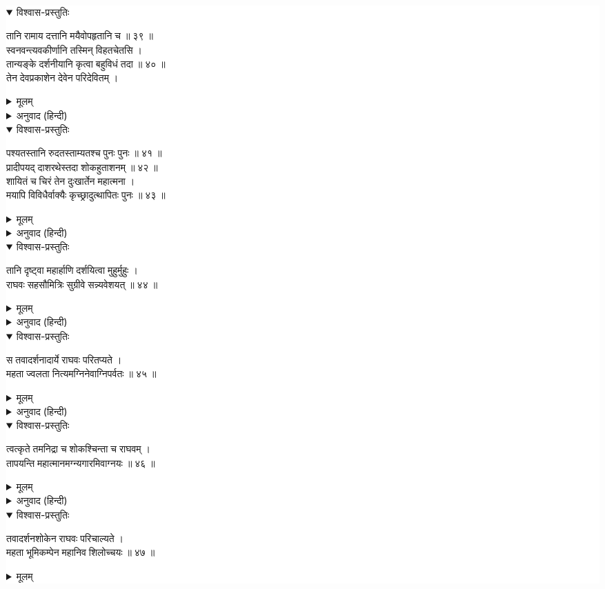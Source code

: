 <details open><summary>विश्वास-प्रस्तुतिः</summary>

तानि रामाय दत्तानि मयैवोपहृतानि च ॥ ३९ ॥  
स्वनवन्त्यवकीर्णानि तस्मिन् विहतचेतसि ।  
तान्यङ्के दर्शनीयानि कृत्वा बहुविधं तदा ॥ ४० ॥  
तेन देवप्रकाशेन देवेन परिदेवितम् ।
</details>

<details><summary>मूलम्</summary></details>

<details><summary>अनुवाद (हिन्दी)</summary></details>

<details open><summary>विश्वास-प्रस्तुतिः</summary>

पश्यतस्तानि रुदतस्ताम्यतश्च पुनः पुनः ॥ ४१ ॥  
प्रादीपयद् दाशरथेस्तदा शोकहुताशनम् ॥ ४२ ॥  
शायितं च चिरं तेन दुःखार्तेन महात्मना ।  
मयापि विविधैर्वाक्यैः कृच्छ्रादुत्थापितः पुनः ॥ ४३ ॥
</details>

<details><summary>मूलम्</summary></details>

<details><summary>अनुवाद (हिन्दी)</summary></details>

<details open><summary>विश्वास-प्रस्तुतिः</summary>

तानि दृष्ट्वा महार्हाणि दर्शयित्वा मुहुर्मुहुः ।  
राघवः सहसौमित्रिः सुग्रीवे सन्न्यवेशयत् ॥ ४४ ॥
</details>

<details><summary>मूलम्</summary></details>

<details><summary>अनुवाद (हिन्दी)</summary></details>

<details open><summary>विश्वास-प्रस्तुतिः</summary>

स तवादर्शनादार्ये राघवः परितप्यते ।  
महता ज्वलता नित्यमग्निनेवाग्निपर्वतः ॥ ४५ ॥
</details>

<details><summary>मूलम्</summary></details>

<details><summary>अनुवाद (हिन्दी)</summary></details>

<details open><summary>विश्वास-प्रस्तुतिः</summary>

त्वत्कृते तमनिद्रा च शोकश्चिन्ता च राघवम् ।  
तापयन्ति महात्मानमग्न्यगारमिवाग्नयः ॥ ४६ ॥
</details>

<details><summary>मूलम्</summary></details>

<details><summary>अनुवाद (हिन्दी)</summary></details>

<details open><summary>विश्वास-प्रस्तुतिः</summary>

तवादर्शनशोकेन राघवः परिचाल्यते ।  
महता भूमिकम्पेन महानिव शिलोच्चयः ॥ ४७ ॥
</details>

<details><summary>मूलम्</summary></details>
